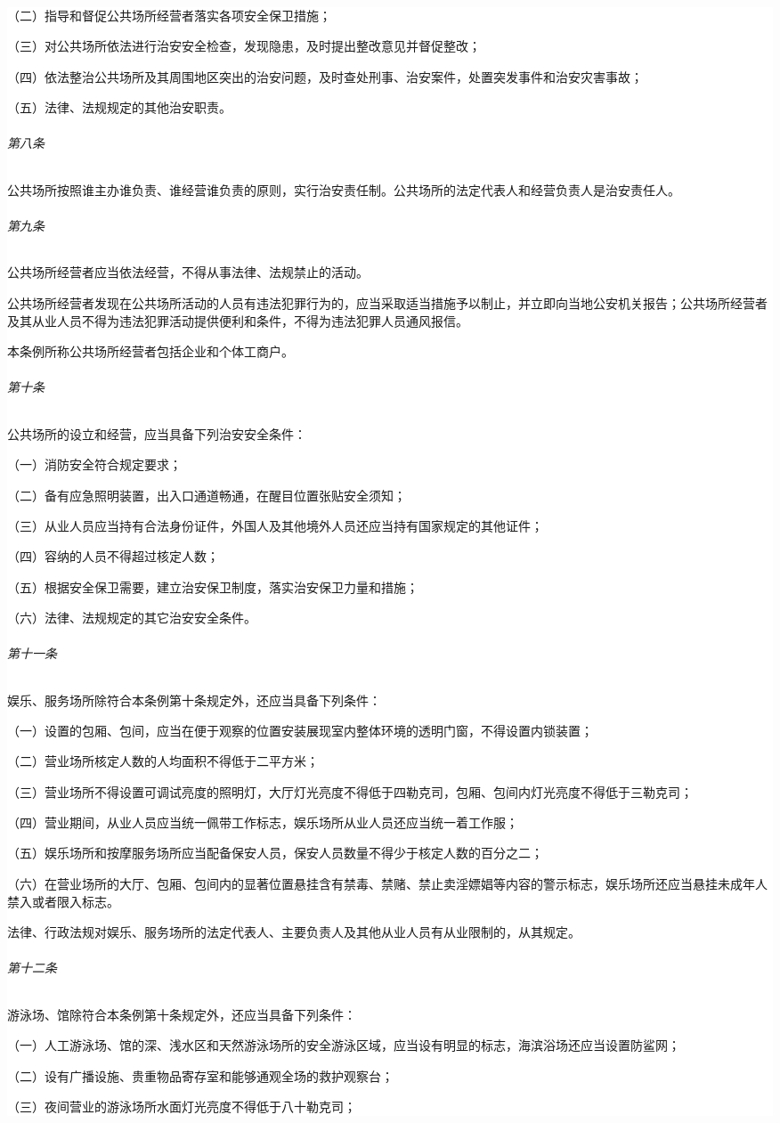 （二）指导和督促公共场所经营者落实各项安全保卫措施；

（三）对公共场所依法进行治安安全检查，发现隐患，及时提出整改意见并督促整改；

（四）依法整治公共场所及其周围地区突出的治安问题，及时查处刑事、治安案件，处置突发事件和治安灾害事故；

（五）法律、法规规定的其他治安职责。

###### 第八条

公共场所按照谁主办谁负责、谁经营谁负责的原则，实行治安责任制。公共场所的法定代表人和经营负责人是治安责任人。

###### 第九条

公共场所经营者应当依法经营，不得从事法律、法规禁止的活动。

公共场所经营者发现在公共场所活动的人员有违法犯罪行为的，应当采取适当措施予以制止，并立即向当地公安机关报告；公共场所经营者及其从业人员不得为违法犯罪活动提供便利和条件，不得为违法犯罪人员通风报信。

本条例所称公共场所经营者包括企业和个体工商户。

###### 第十条

公共场所的设立和经营，应当具备下列治安安全条件：

（一）消防安全符合规定要求；

（二）备有应急照明装置，出入口通道畅通，在醒目位置张贴安全须知；

（三）从业人员应当持有合法身份证件，外国人及其他境外人员还应当持有国家规定的其他证件；

（四）容纳的人员不得超过核定人数；

（五）根据安全保卫需要，建立治安保卫制度，落实治安保卫力量和措施；

（六）法律、法规规定的其它治安安全条件。

###### 第十一条

娱乐、服务场所除符合本条例第十条规定外，还应当具备下列条件：

（一）设置的包厢、包间，应当在便于观察的位置安装展现室内整体环境的透明门窗，不得设置内锁装置；

（二）营业场所核定人数的人均面积不得低于二平方米；

（三）营业场所不得设置可调试亮度的照明灯，大厅灯光亮度不得低于四勒克司，包厢、包间内灯光亮度不得低于三勒克司；

（四）营业期间，从业人员应当统一佩带工作标志，娱乐场所从业人员还应当统一着工作服；

（五）娱乐场所和按摩服务场所应当配备保安人员，保安人员数量不得少于核定人数的百分之二；

（六）在营业场所的大厅、包厢、包间内的显著位置悬挂含有禁毒、禁赌、禁止卖淫嫖娼等内容的警示标志，娱乐场所还应当悬挂未成年人禁入或者限入标志。

法律、行政法规对娱乐、服务场所的法定代表人、主要负责人及其他从业人员有从业限制的，从其规定。

###### 第十二条

游泳场、馆除符合本条例第十条规定外，还应当具备下列条件：

（一）人工游泳场、馆的深、浅水区和天然游泳场所的安全游泳区域，应当设有明显的标志，海滨浴场还应当设置防鲨网；

（二）设有广播设施、贵重物品寄存室和能够通观全场的救护观察台；

（三）夜间营业的游泳场所水面灯光亮度不得低于八十勒克司；
